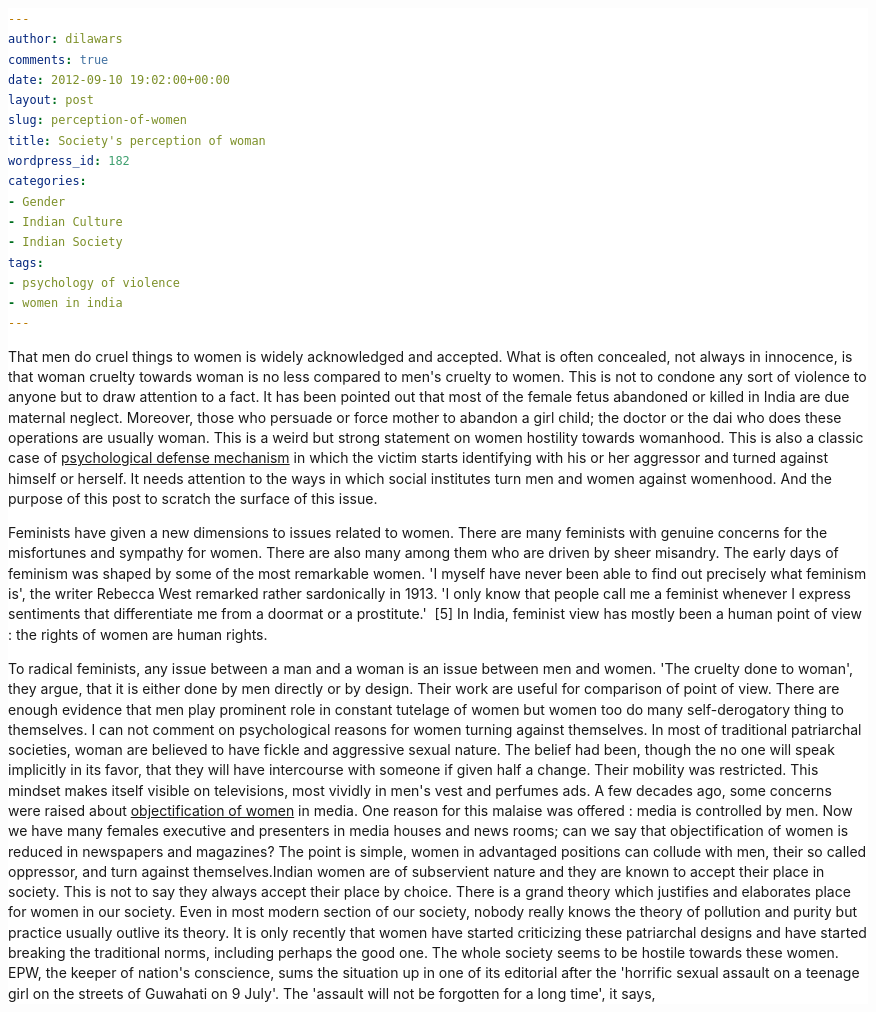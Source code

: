 ```yaml
---
author: dilawars
comments: true
date: 2012-09-10 19:02:00+00:00
layout: post
slug: perception-of-women
title: Society's perception of woman
wordpress_id: 182
categories:
- Gender
- Indian Culture
- Indian Society
tags:
- psychology of violence
- women in india
---
```


That men do cruel things to women is widely acknowledged and accepted. What is often concealed, not always in innocence, is that woman cruelty towards woman is no less compared to men's cruelty to women. This is not to condone any sort of violence to anyone but to draw attention to a fact. It has been pointed out that most of the female fetus abandoned or killed in India are due maternal neglect. Moreover, those who persuade or force mother to abandon a girl child; the doctor or the dai who does these operations are usually woman. This is a weird but strong statement on women hostility towards womanhood. This is also a classic case of [psychological defense mechanism](http://en.wikipedia.org/wiki/Defence_mechanism) in which the victim starts identifying with his or her aggressor and turned against himself or herself. It needs attention to the ways in which social institutes turn men and women against womenhood. And the purpose of this post to scratch the surface of this issue.


Feminists have given a new dimensions to issues related to women. There are many feminists with genuine concerns for the misfortunes and sympathy for women. There are also many among them who are driven by sheer misandry. The early days of feminism was shaped by some of the most remarkable women. 'I myself have never been able to find out precisely what feminism is', the writer Rebecca West remarked rather sardonically in 1913. 'I only know that people call me a feminist whenever I express sentiments that differentiate me from a doormat or a prostitute.'  [5] In India, feminist view has mostly been a human point of view : the rights of women are human rights.

To radical feminists, any issue between a man and a woman is an issue between men and women. 'The cruelty done to woman', they argue, that it is either done by men directly or by design. Their work are useful for comparison of point of view. There are enough evidence that men play prominent role in constant tutelage of women but women too do many self-derogatory thing to themselves. I can not comment on psychological reasons for women turning against themselves. In most of traditional patriarchal societies, woman are believed to have fickle and aggressive sexual nature. The belief had been, though the no one will speak implicitly in its favor, that they will have intercourse with someone if given half a change. Their mobility was restricted. This mindset makes itself visible on televisions, most vividly in men's vest and perfumes ads. A few decades ago, some concerns were raised about [objectification of women](http://en.wikipedia.org/wiki/Sexual_objectification) in media. One reason for this malaise was offered : media is controlled by men. Now we have many females executive and presenters in media houses and news rooms; can we say that objectification of women is reduced in newspapers and magazines? The point is simple, women in advantaged positions can collude with men, their so called oppressor, and turn against themselves.Indian women are of subservient nature and they are known to accept their place in society. This is not to say they always accept their place by choice. There is a grand theory which justifies and elaborates place for women in our society. Even in most modern section of our society, nobody really knows the theory of pollution and purity but practice usually outlive its theory. It is only recently that women have started criticizing these patriarchal designs and have started breaking the traditional norms, including perhaps the good one. The whole society seems to be hostile towards these women. EPW, the keeper of nation's conscience, sums the situation up in one of its editorial after the 'horrific sexual assault on a teenage girl on the streets of Guwahati on 9 July'. The 'assault will not be forgotten for a long time', it says,
